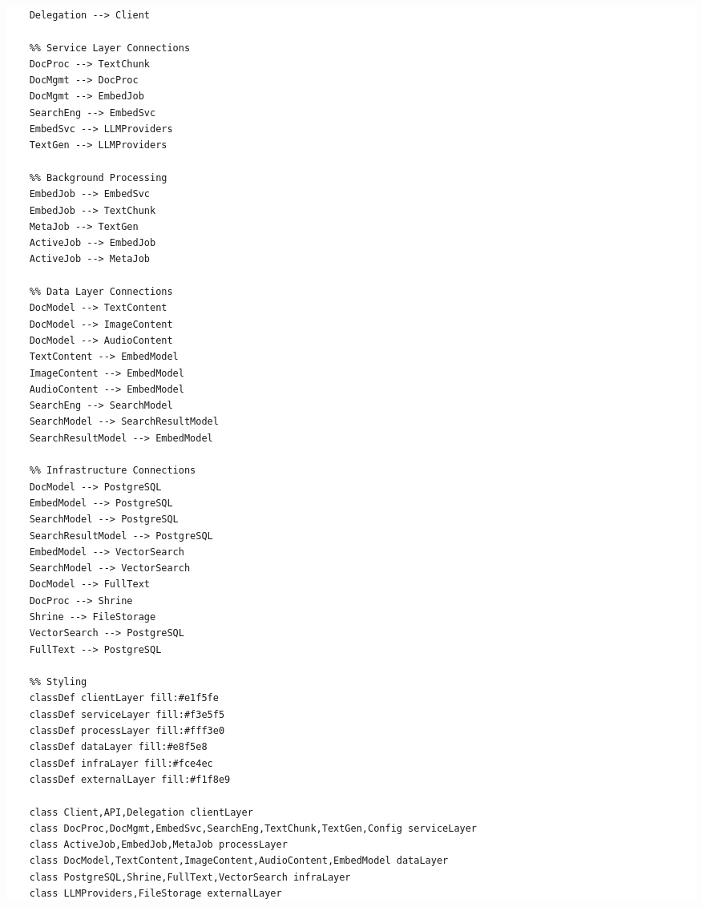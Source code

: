 ```mermaid
    Delegation --> Client
    
    %% Service Layer Connections
    DocProc --> TextChunk
    DocMgmt --> DocProc
    DocMgmt --> EmbedJob
    SearchEng --> EmbedSvc
    EmbedSvc --> LLMProviders
    TextGen --> LLMProviders
    
    %% Background Processing
    EmbedJob --> EmbedSvc
    EmbedJob --> TextChunk
    MetaJob --> TextGen
    ActiveJob --> EmbedJob
    ActiveJob --> MetaJob
    
    %% Data Layer Connections
    DocModel --> TextContent
    DocModel --> ImageContent
    DocModel --> AudioContent
    TextContent --> EmbedModel
    ImageContent --> EmbedModel
    AudioContent --> EmbedModel
    SearchEng --> SearchModel
    SearchModel --> SearchResultModel
    SearchResultModel --> EmbedModel
    
    %% Infrastructure Connections
    DocModel --> PostgreSQL
    EmbedModel --> PostgreSQL
    SearchModel --> PostgreSQL
    SearchResultModel --> PostgreSQL
    EmbedModel --> VectorSearch
    SearchModel --> VectorSearch
    DocModel --> FullText
    DocProc --> Shrine
    Shrine --> FileStorage
    VectorSearch --> PostgreSQL
    FullText --> PostgreSQL
    
    %% Styling
    classDef clientLayer fill:#e1f5fe
    classDef serviceLayer fill:#f3e5f5
    classDef processLayer fill:#fff3e0
    classDef dataLayer fill:#e8f5e8
    classDef infraLayer fill:#fce4ec
    classDef externalLayer fill:#f1f8e9
    
    class Client,API,Delegation clientLayer
    class DocProc,DocMgmt,EmbedSvc,SearchEng,TextChunk,TextGen,Config serviceLayer
    class ActiveJob,EmbedJob,MetaJob processLayer
    class DocModel,TextContent,ImageContent,AudioContent,EmbedModel dataLayer
    class PostgreSQL,Shrine,FullText,VectorSearch infraLayer
    class LLMProviders,FileStorage externalLayer
```
